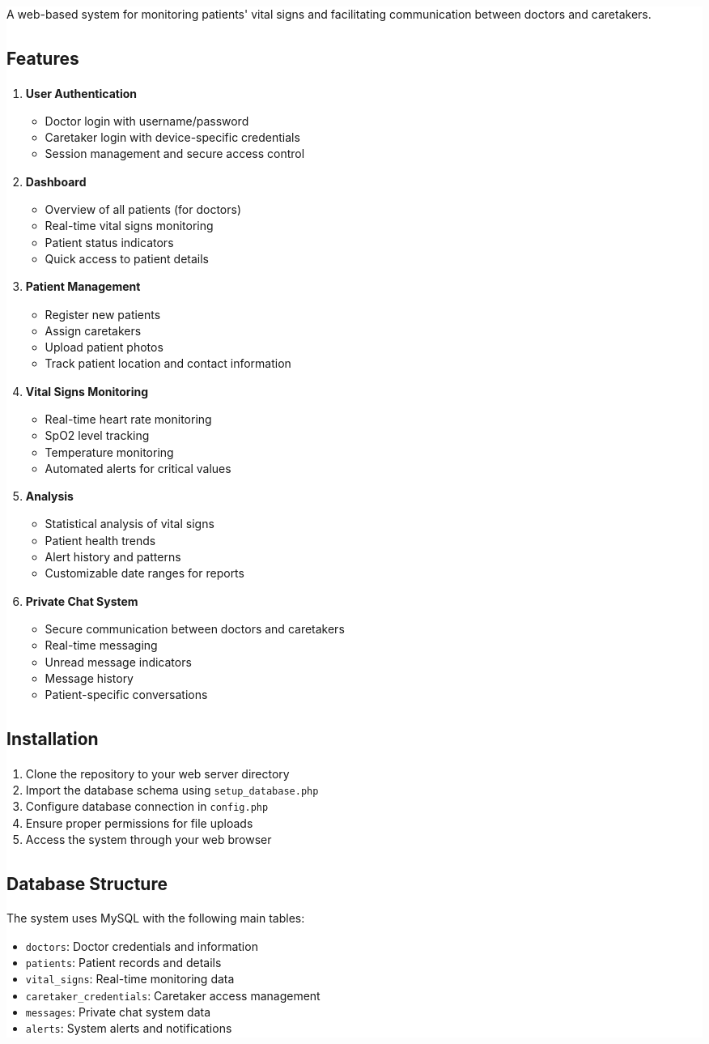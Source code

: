 A web-based system for monitoring patients' vital signs and facilitating communication between doctors and caretakers.

## Features

1. **User Authentication**
   - Doctor login with username/password
   - Caretaker login with device-specific credentials
   - Session management and secure access control

2. **Dashboard**
   - Overview of all patients (for doctors)
   - Real-time vital signs monitoring
   - Patient status indicators
   - Quick access to patient details

3. **Patient Management**
   - Register new patients
   - Assign caretakers
   - Upload patient photos
   - Track patient location and contact information

4. **Vital Signs Monitoring**
   - Real-time heart rate monitoring
   - SpO2 level tracking
   - Temperature monitoring
   - Automated alerts for critical values

5. **Analysis**
   - Statistical analysis of vital signs
   - Patient health trends
   - Alert history and patterns
   - Customizable date ranges for reports

6. **Private Chat System**
   - Secure communication between doctors and caretakers
   - Real-time messaging
   - Unread message indicators
   - Message history
   - Patient-specific conversations

## Installation

1. Clone the repository to your web server directory
2. Import the database schema using `setup_database.php`
3. Configure database connection in `config.php`
4. Ensure proper permissions for file uploads
5. Access the system through your web browser

## Database Structure

The system uses MySQL with the following main tables:
- `doctors`: Doctor credentials and information
- `patients`: Patient records and details
- `vital_signs`: Real-time monitoring data
- `caretaker_credentials`: Caretaker access management
- `messages`: Private chat system data
- `alerts`: System alerts and notifications
